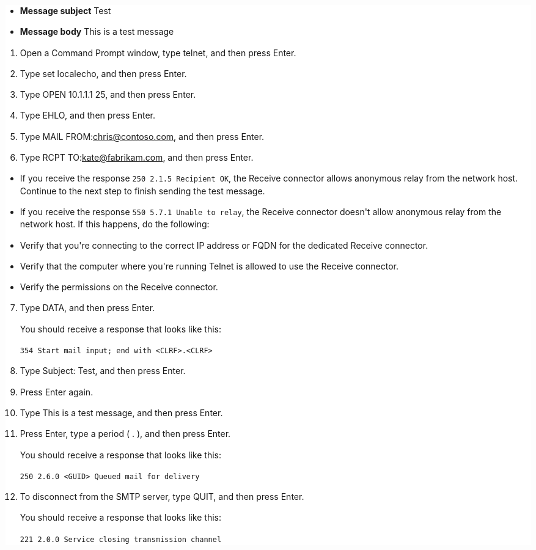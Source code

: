   - **Message subject** Test
    
  
  - **Message body** This is a test message
    
  

1. Open a Command Prompt window, type telnet, and then press Enter.
    
  
2. Type set localecho, and then press Enter.
    
  
3. Type OPEN 10.1.1.1 25, and then press Enter.
    
  
4. Type EHLO, and then press Enter.
    
  
5. Type MAIL FROM:chris@contoso.com, and then press Enter.
    
  
6. Type RCPT TO:kate@fabrikam.com, and then press Enter.
    
  - If you receive the response  `250 2.1.5 Recipient OK`, the Receive connector allows anonymous relay from the network host. Continue to the next step to finish sending the test message.
    
  
  - If you receive the response  `550 5.7.1 Unable to relay`, the Receive connector doesn't allow anonymous relay from the network host. If this happens, do the following:
    
  - Verify that you're connecting to the correct IP address or FQDN for the dedicated Receive connector.
    
  
  - Verify that the computer where you're running Telnet is allowed to use the Receive connector.
    
  
  - Verify the permissions on the Receive connector.
    
  
7. Type DATA, and then press Enter.
    
     You should receive a response that looks like this:
    
     `354 Start mail input; end with <CLRF>.<CLRF>`
    
  
8. Type Subject: Test, and then press Enter.
    
  
9. Press Enter again.
    
  
10. Type This is a test message, and then press Enter.
    
  
11. Press Enter, type a period ( . ), and then press Enter.
    
     You should receive a response that looks like this:
    
     `250 2.6.0 <GUID> Queued mail for delivery`
    
  
12. To disconnect from the SMTP server, type QUIT, and then press Enter.
    
     You should receive a response that looks like this:
    
     `221 2.0.0 Service closing transmission channel`
    